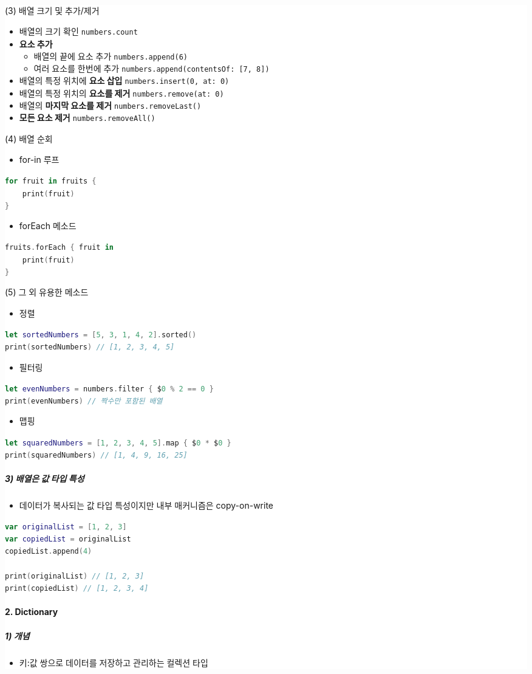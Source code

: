 (3) 배열 크기 및 추가/제거
- 배열의 크기 확인 `numbers.count`
- **요소 추가**
  - 배열의 끝에 요소 추가 `numbers.append(6)`
  - 여러 요소를 한번에 추가 `numbers.append(contentsOf: [7, 8])`
- 배열의 특정 위치에 **요소 삽입** `numbers.insert(0, at: 0)`
- 배열의 특정 위치의 **요소를 제거** `numbers.remove(at: 0)`
- 배열의 **마지막 요소를 제거** `numbers.removeLast()`
- **모든 요소 제거** `numbers.removeAll()`

(4) 배열 순회 
  - for-in 루프
```swift
for fruit in fruits {
    print(fruit)
}
```
  - forEach 메소드
```swift
fruits.forEach { fruit in
    print(fruit)
}
```

(5) 그 외 유용한 메소드
  - 정렬
```swift
let sortedNumbers = [5, 3, 1, 4, 2].sorted()
print(sortedNumbers) // [1, 2, 3, 4, 5]
```
- 필터링
```swift
let evenNumbers = numbers.filter { $0 % 2 == 0 }
print(evenNumbers) // 짝수만 포함된 배열
```
- 맵핑
```swift
let squaredNumbers = [1, 2, 3, 4, 5].map { $0 * $0 }
print(squaredNumbers) // [1, 4, 9, 16, 25]
```

##### 3) 배열은 값 타입 특성
  - 데이터가 복사되는 값 타입 특성이지만 내부 매커니즘은 copy-on-write

```swift
var originalList = [1, 2, 3]
var copiedList = originalList
copiedList.append(4)

print(originalList) // [1, 2, 3]
print(copiedList) // [1, 2, 3, 4]
```

#### 2. Dictionary 
##### 1) 개념
- 키:값 쌍으로 데이터를 저장하고 관리하는 컬렉션 타입
